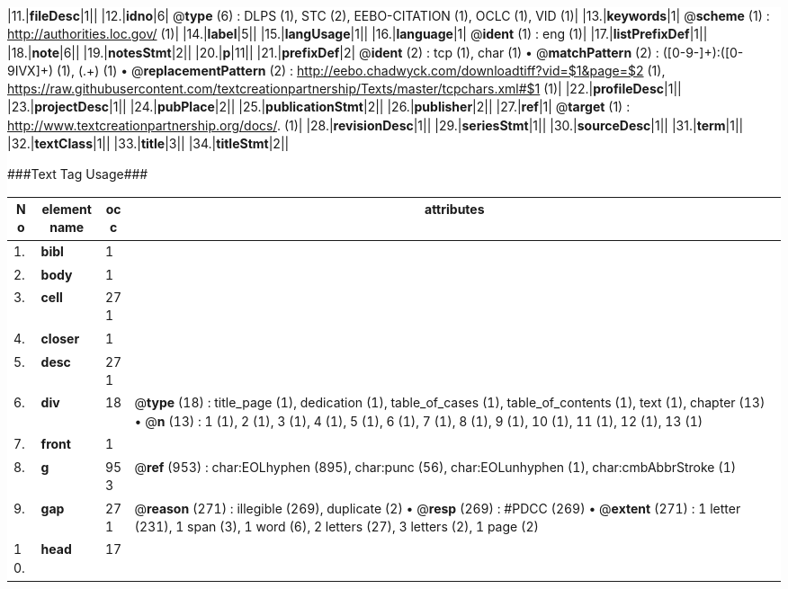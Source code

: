 |11.|__fileDesc__|1||
|12.|__idno__|6| @__type__ (6) : DLPS (1), STC (2), EEBO-CITATION (1), OCLC (1), VID (1)|
|13.|__keywords__|1| @__scheme__ (1) : http://authorities.loc.gov/ (1)|
|14.|__label__|5||
|15.|__langUsage__|1||
|16.|__language__|1| @__ident__ (1) : eng (1)|
|17.|__listPrefixDef__|1||
|18.|__note__|6||
|19.|__notesStmt__|2||
|20.|__p__|11||
|21.|__prefixDef__|2| @__ident__ (2) : tcp (1), char (1)  •  @__matchPattern__ (2) : ([0-9\-]+):([0-9IVX]+) (1), (.+) (1)  •  @__replacementPattern__ (2) : http://eebo.chadwyck.com/downloadtiff?vid=$1&page=$2 (1), https://raw.githubusercontent.com/textcreationpartnership/Texts/master/tcpchars.xml#$1 (1)|
|22.|__profileDesc__|1||
|23.|__projectDesc__|1||
|24.|__pubPlace__|2||
|25.|__publicationStmt__|2||
|26.|__publisher__|2||
|27.|__ref__|1| @__target__ (1) : http://www.textcreationpartnership.org/docs/. (1)|
|28.|__revisionDesc__|1||
|29.|__seriesStmt__|1||
|30.|__sourceDesc__|1||
|31.|__term__|1||
|32.|__textClass__|1||
|33.|__title__|3||
|34.|__titleStmt__|2||


###Text Tag Usage###

|No|element name|occ|attributes|
|---|---|---|---|
|1.|__bibl__|1||
|2.|__body__|1||
|3.|__cell__|271||
|4.|__closer__|1||
|5.|__desc__|271||
|6.|__div__|18| @__type__ (18) : title_page (1), dedication (1), table_of_cases (1), table_of_contents (1), text (1), chapter (13)  •  @__n__ (13) : 1 (1), 2 (1), 3 (1), 4 (1), 5 (1), 6 (1), 7 (1), 8 (1), 9 (1), 10 (1), 11 (1), 12 (1), 13 (1)|
|7.|__front__|1||
|8.|__g__|953| @__ref__ (953) : char:EOLhyphen (895), char:punc (56), char:EOLunhyphen (1), char:cmbAbbrStroke (1)|
|9.|__gap__|271| @__reason__ (271) : illegible (269), duplicate (2)  •  @__resp__ (269) : #PDCC (269)  •  @__extent__ (271) : 1 letter (231), 1 span (3), 1 word (6), 2 letters (27), 3 letters (2), 1 page (2)|
|10.|__head__|17||